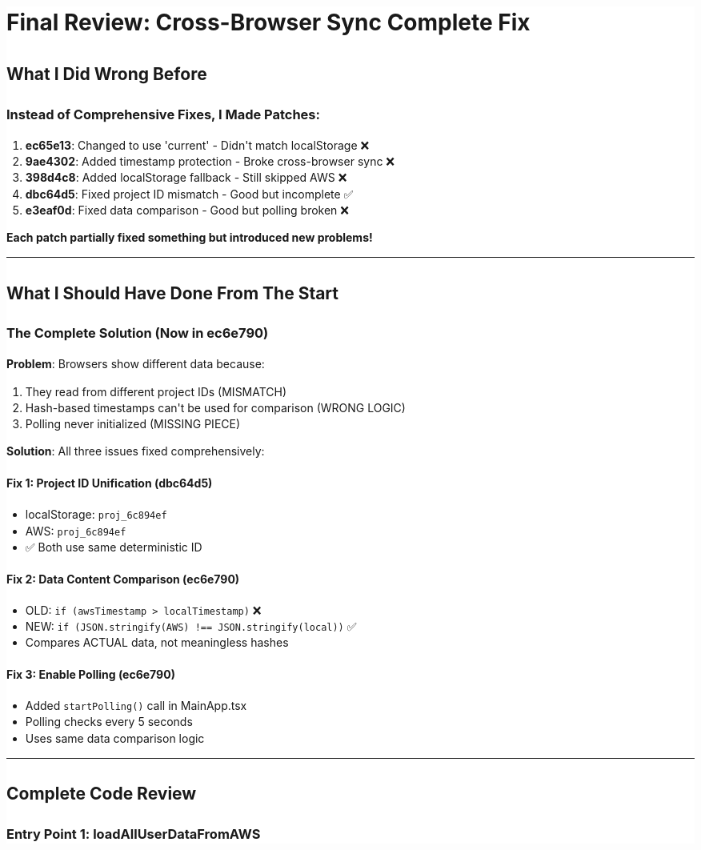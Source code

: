 # Final Review: Cross-Browser Sync Complete Fix

## What I Did Wrong Before

### Instead of Comprehensive Fixes, I Made Patches:

1. **ec65e13**: Changed to use 'current' - Didn't match localStorage ❌
2. **9ae4302**: Added timestamp protection - Broke cross-browser sync ❌
3. **398d4c8**: Added localStorage fallback - Still skipped AWS ❌
4. **dbc64d5**: Fixed project ID mismatch - Good but incomplete ✅
5. **e3eaf0d**: Fixed data comparison - Good but polling broken ❌

**Each patch partially fixed something but introduced new problems!**

---

## What I Should Have Done From The Start

### The Complete Solution (Now in ec6e790)

**Problem**: Browsers show different data because:

1. They read from different project IDs (MISMATCH)
2. Hash-based timestamps can't be used for comparison (WRONG LOGIC)
3. Polling never initialized (MISSING PIECE)

**Solution**: All three issues fixed comprehensively:

#### Fix 1: Project ID Unification (dbc64d5)

- localStorage: `proj_6c894ef`
- AWS: `proj_6c894ef`
- ✅ Both use same deterministic ID

#### Fix 2: Data Content Comparison (ec6e790)

- OLD: `if (awsTimestamp > localTimestamp)` ❌
- NEW: `if (JSON.stringify(AWS) !== JSON.stringify(local))` ✅
- Compares ACTUAL data, not meaningless hashes

#### Fix 3: Enable Polling (ec6e790)

- Added `startPolling()` call in MainApp.tsx
- Polling checks every 5 seconds
- Uses same data comparison logic

---

## Complete Code Review

### Entry Point 1: loadAllUserDataFromAWS

